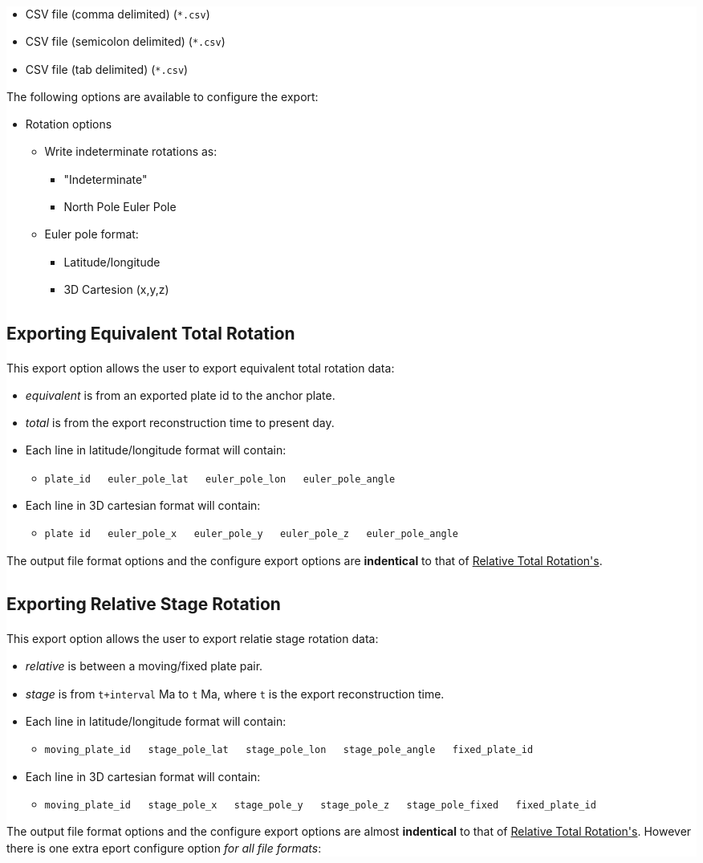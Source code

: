 -   CSV file (comma delimited) (`*.csv`)

-   CSV file (semicolon delimited) (`*.csv`)

-   CSV file (tab delimited) (`*.csv`)

The following options are available to configure the export:

-   Rotation options

    -   Write indeterminate rotations as:

        -   "Indeterminate"

        -   North Pole Euler Pole

    -   Euler pole format:

        -   Latitude/longitude

        -   3D Cartesion (x,y,z)

Exporting Equivalent Total Rotation
--------------------------

This export option allows the user to export equivalent total rotation data:

-   *equivalent* is from an exported plate id to the anchor plate.

-   *total* is from the export reconstruction time to present day.

-   Each line in latitude/longitude format will contain:

    -   `plate_id   euler_pole_lat   euler_pole_lon   euler_pole_angle`

-   Each line in 3D cartesian format will contain:

    -   `plate id   euler_pole_x   euler_pole_y   euler_pole_z   euler_pole_angle`

The output file format options and the configure export options are **indentical** to that of [Relative Total Rotation's](#exporting-relative-total-rotation).

Exporting Relative Stage Rotation
-----------------------

This export option allows the user to export relatie stage rotation data:

-   *relative* is between a moving/fixed plate pair.

-   *stage* is from `t+interval` Ma to `t` Ma, where `t` is the export reconstruction time.

-   Each line in latitude/longitude format will contain:

    -   `moving_plate_id   stage_pole_lat   stage_pole_lon   stage_pole_angle   fixed_plate_id`

-   Each line in 3D cartesian format will contain:

    -   `moving_plate_id   stage_pole_x   stage_pole_y   stage_pole_z   stage_pole_fixed   fixed_plate_id`

The output file format options and the configure export options are almost **indentical** to that of [Relative Total Rotation's](#exporting-relative-total-rotation). However there is one extra eport configure option *for all file formats*:

